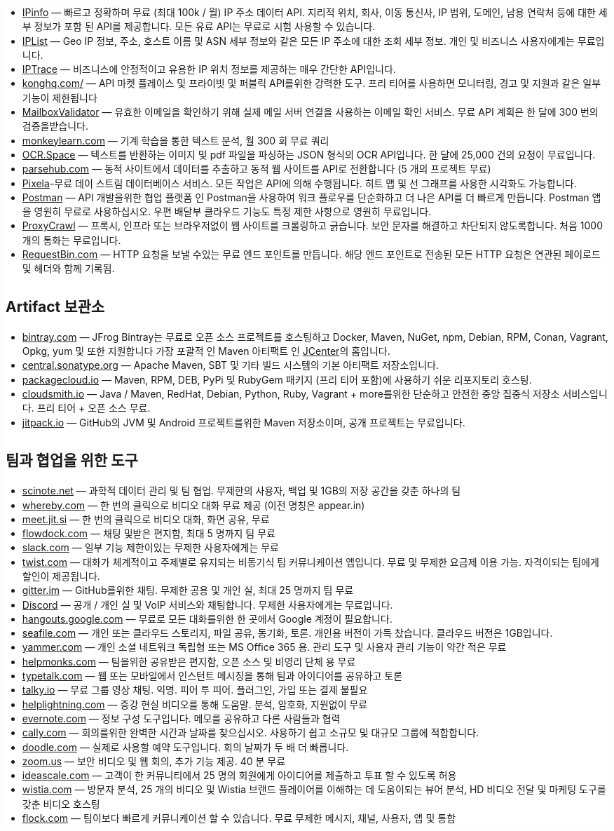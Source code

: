 - [IPinfo](https://ipinfo.io/) — 빠르고 정확하며 무료 (최대 100k / 월) IP 주소 데이터 API. 지리적 위치, 회사, 이동 통신사, IP 범위, 도메인, 남용 연락처 등에 대한 세부 정보가 포함 된 API를 제공합니다. 모든 유료 API는 무료로 시험 사용할 수 있습니다.
- [IPList](https://www.iplist.cc) — Geo IP 정보, 주소, 호스트 이름 및 ASN 세부 정보와 같은 모든 IP 주소에 대한 조회 세부 정보. 개인 및 비즈니스 사용자에게는 무료입니다.
- [IPTrace](https://iptrace.io) — 비즈니스에 안정적이고 유용한 IP 위치 정보를 제공하는 매우 간단한 API입니다.
- [konghq.com/](https://konghq.com/) — API 마켓 플레이스 및 프라이빗 및 퍼블릭 API를위한 강력한 도구. 프리 티어를 사용하면 모니터링, 경고 및 지원과 같은 일부 기능이 제한됩니다
- [MailboxValidator](https://www.mailboxvalidator.com) — 유효한 이메일을 확인하기 위해 실제 메일 서버 연결을 사용하는 이메일 확인 서비스. 무료 API 계획은 한 달에 300 번의 검증을받습니다.
- [monkeylearn.com](https://monkeylearn.com/) — 기계 학습을 통한 텍스트 분석, 월 300 회 무료 쿼리
- [OCR.Space](https://ocr.space/) — 텍스트를 반환하는 이미지 및 pdf 파일을 파싱하는 JSON 형식의 OCR API입니다. 한 달에 25,000 건의 요청이 무료입니다.
- [parsehub.com](https://parsehub.com/) — 동적 사이트에서 데이터를 추출하고 동적 웹 사이트를 API로 전환합니다 (5 개의 프로젝트 무료)
- [Pixela](https://pixe.la/)-무료 데이 스트림 데이터베이스 서비스. 모든 작업은 API에 의해 수행됩니다. 히트 맵 및 선 그래프를 사용한 시각화도 가능합니다.
- [Postman](https://postman.com) — API 개발을위한 협업 플랫폼 인 Postman을 사용하여 워크 플로우를 단순화하고 더 나은 API를 더 빠르게 만듭니다. Postman 앱을 영원히 무료로 사용하십시오. 우편 배달부 클라우드 기능도 특정 제한 사항으로 영원히 무료입니다.
- [ProxyCrawl](https://proxycrawl.com/) — 프록시, 인프라 또는 브라우저없이 웹 사이트를 크롤링하고 긁습니다. 보안 문자를 해결하고 차단되지 않도록합니다. 처음 1000 개의 통화는 무료입니다.
- [RequestBin.com](https://requestbin.com) — HTTP 요청을 보낼 수있는 무료 엔드 포인트를 만듭니다. 해당 엔드 포인트로 전송된 모든 HTTP 요청은 연관된 페이로드 및 헤더와 함께 기록됨.

## Artifact 보관소
- [bintray.com](https://bintray.com/) — JFrog Bintray는 무료로 오픈 소스 프로젝트를 호스팅하고 Docker, Maven, NuGet, npm, Debian, RPM, Conan, Vagrant, Opkg, yum 및 또한 지원합니다 가장 포괄적 인 Maven 아티팩트 인 [JCenter](https://bintray.com/bintray/jcenter)의 홈입니다.
- [central.sonatype.org](https://central.sonatype.org) — Apache Maven, SBT 및 기타 빌드 시스템의 기본 아티팩트 저장소입니다.
- [packagecloud.io](https://packagecloud.io) — Maven, RPM, DEB, PyPi 및 RubyGem 패키지 (프리 티어 포함)에 사용하기 쉬운 리포지토리 호스팅.
- [cloudsmith.io](https://cloudsmith.io) — Java / Maven, RedHat, Debian, Python, Ruby, Vagrant + more를위한 단순하고 안전한 중앙 집중식 저장소 서비스입니다. 프리 티어 + 오픈 소스 무료.
- [jitpack.io](https://jitpack.io/) — GitHub의 JVM 및 Android 프로젝트를위한 Maven 저장소이며, 공개 프로젝트는 무료입니다.

## 팀과 협업을 위한 도구
- [scinote.net](https://scinote.net) — 과학적 데이터 관리 및 팀 협업. 무제한의 사용자, 백업 및 1GB의 저장 공간을 갖춘 하나의 팀
- [whereby.com](https://whereby.com/) — 한 번의 클릭으로 비디오 대화 무료 제공 (이전 명칭은 appear.in)
- [meet.jit.si](https://meet.jit.si/) — 한 번의 클릭으로 비디오 대화, 화면 공유, 무료
- [flowdock.com](https://www.flowdock.com/) — 채팅 및받은 편지함, 최대 5 명까지 팀 무료
- [slack.com](https://slack.com/) — 일부 기능 제한이있는 무제한 사용자에게는 무료
- [twist.com](https://twist.com) — 대화가 체계적이고 주제별로 유지되는 비동기식 팀 커뮤니케이션 앱입니다. 무료 및 무제한 요금제 이용 가능. 자격이되는 팀에게 할인이 제공됩니다.
- [gitter.im](https://gitter.im/) — GitHub를위한 채팅. 무제한 공용 및 개인 실, 최대 25 명까지 팀 무료
- [Discord](https://discordapp.com/) — 공개 / 개인 실 및 VoIP 서비스와 채팅합니다. 무제한 사용자에게는 무료입니다.
- [hangouts.google.com](https://hangouts.google.com/) — 무료로 모든 대화를위한 한 곳에서 Google 계정이 필요합니다.
- [seafile.com](https://www.seafile.com/) — 개인 또는 클라우드 스토리지, 파일 공유, 동기화, 토론. 개인용 버전이 가득 찼습니다. 클라우드 버전은 1GB입니다.
- [yammer.com](https://www.yammer.com/) — 개인 소셜 네트워크 독립형 또는 MS Office 365 용. 관리 도구 및 사용자 관리 기능이 약간 적은 무료
- [helpmonks.com](https://helpmonks.com/) — 팀을위한 공유받은 편지함, 오픈 소스 및 비영리 단체 용 무료
- [typetalk.com](https://www.typetalk.com/) — 웹 또는 모바일에서 인스턴트 메시징을 통해 팀과 아이디어를 공유하고 토론
- [talky.io](https://talky.io/) — 무료 그룹 영상 채팅. 익명. 피어 투 피어. 플러그인, 가입 또는 결제 불필요
- [helplightning.com](https://www.helplightning.com/) — 증강 현실 비디오를 통해 도움말. 분석, 암호화, 지원없이 무료
- [evernote.com](https://evernote.com/) — 정보 구성 도구입니다. 메모를 공유하고 다른 사람들과 협력
- [cally.com](https://cally.com/) — 회의를위한 완벽한 시간과 날짜를 찾으십시오. 사용하기 쉽고 소규모 및 대규모 그룹에 적합합니다.
- [doodle.com](https://doodle.com/) — 실제로 사용할 예약 도구입니다. 회의 날짜가 두 배 더 빠릅니다.
- [zoom.us](https://zoom.us/) — 보안 비디오 및 웹 회의, 추가 기능 제공. 40 분 무료
- [ideascale.com](https://ideascale.com/) — 고객이 한 커뮤니티에서 25 명의 회원에게 아이디어를 제출하고 투표 할 수 있도록 허용
- [wistia.com](https://wistia.com/) — 방문자 분석, 25 개의 비디오 및 Wistia 브랜드 플레이어를 이해하는 데 도움이되는 뷰어 분석, HD 비디오 전달 및 마케팅 도구를 갖춘 비디오 호스팅
- [flock.com](https://flock.com) — 팀이보다 빠르게 커뮤니케이션 할 수 있습니다. 무료 무제한 메시지, 채널, 사용자, 앱 및 통합